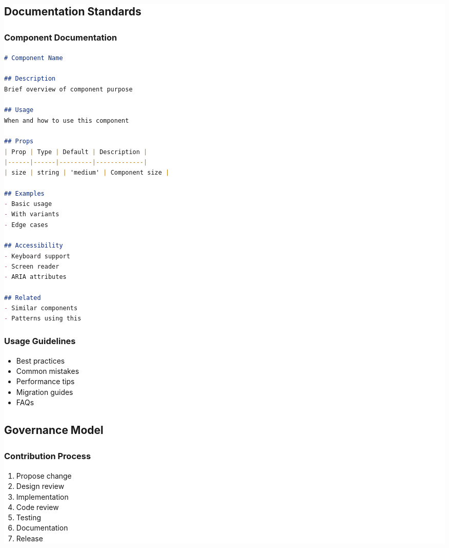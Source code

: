 ## Documentation Standards

### Component Documentation
```markdown
# Component Name

## Description
Brief overview of component purpose

## Usage
When and how to use this component

## Props
| Prop | Type | Default | Description |
|------|------|---------|-------------|
| size | string | 'medium' | Component size |

## Examples
- Basic usage
- With variants
- Edge cases

## Accessibility
- Keyboard support
- Screen reader
- ARIA attributes

## Related
- Similar components
- Patterns using this
```

### Usage Guidelines
- Best practices
- Common mistakes
- Performance tips
- Migration guides
- FAQs

## Governance Model

### Contribution Process
1. Propose change
2. Design review
3. Implementation
4. Code review
5. Testing
6. Documentation
7. Release

